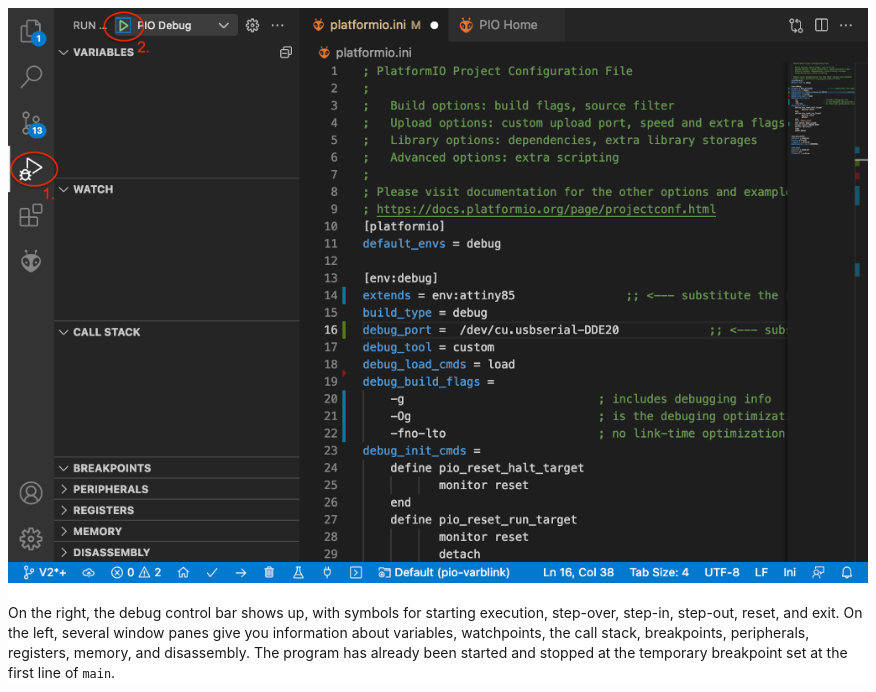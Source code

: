 ![PIO](pics/pio04.png)

On the right, the debug control bar shows up, with symbols for starting execution, step-over, step-in, step-out, reset, and exit. On the left, several window panes give you information about variables, watchpoints, the call stack, breakpoints, peripherals, registers, memory, and disassembly. The program has already been started and stopped at the temporary breakpoint set at the first line of `main`.
